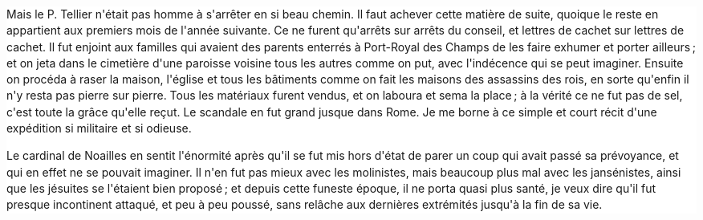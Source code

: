 Mais le P. Tellier n'était pas homme à s'arrêter en si beau chemin. Il faut
achever cette matière de suite, quoique le reste en appartient aux premiers
mois de l'année suivante. Ce ne furent qu'arrêts sur arrêts du conseil, et
lettres de cachet sur lettres de cachet. Il fut enjoint aux familles qui
avaient des parents enterrés à Port-Royal des Champs de les faire exhumer et
porter ailleurs ; et on jeta dans le cimetière d'une paroisse voisine tous les
autres comme on put, avec l'indécence qui se peut imaginer. Ensuite on procéda
à raser la maison, l'église et tous les bâtiments comme on fait les maisons
des assassins des rois, en sorte qu'enfin il n'y resta pas pierre sur pierre.
Tous les matériaux furent vendus, et on laboura et sema la place ; à la vérité
ce ne fut pas de sel, c'est toute la grâce qu'elle reçut. Le scandale en fut
grand jusque dans Rome. Je me borne à ce simple et court récit d'une
expédition si militaire et si odieuse.

Le cardinal de Noailles en sentit l'énormité après qu'il se fut mis hors
d'état de parer un coup qui avait passé sa prévoyance, et qui en effet ne se
pouvait imaginer. Il n'en fut pas mieux avec les molinistes, mais beaucoup
plus mal avec les jansénistes, ainsi que les jésuites se l'étaient bien
proposé ; et depuis cette funeste époque, il ne porta quasi plus santé, je veux
dire qu'il fut presque incontinent attaqué, et peu à peu poussé, sans relâche
aux dernières extrémités jusqu'à la fin de sa vie.
